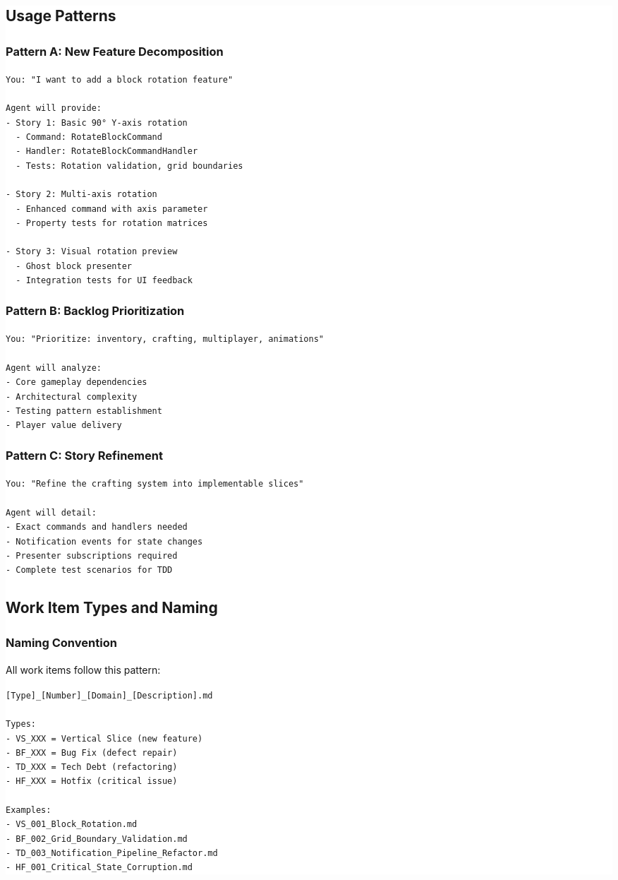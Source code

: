 ## Usage Patterns

### Pattern A: New Feature Decomposition
```
You: "I want to add a block rotation feature"

Agent will provide:
- Story 1: Basic 90° Y-axis rotation
  - Command: RotateBlockCommand
  - Handler: RotateBlockCommandHandler
  - Tests: Rotation validation, grid boundaries
  
- Story 2: Multi-axis rotation
  - Enhanced command with axis parameter
  - Property tests for rotation matrices
  
- Story 3: Visual rotation preview
  - Ghost block presenter
  - Integration tests for UI feedback
```

### Pattern B: Backlog Prioritization
```
You: "Prioritize: inventory, crafting, multiplayer, animations"

Agent will analyze:
- Core gameplay dependencies
- Architectural complexity
- Testing pattern establishment
- Player value delivery
```

### Pattern C: Story Refinement
```
You: "Refine the crafting system into implementable slices"

Agent will detail:
- Exact commands and handlers needed
- Notification events for state changes
- Presenter subscriptions required
- Complete test scenarios for TDD
```

## Work Item Types and Naming

### Naming Convention
All work items follow this pattern:
```
[Type]_[Number]_[Domain]_[Description].md

Types:
- VS_XXX = Vertical Slice (new feature)
- BF_XXX = Bug Fix (defect repair)
- TD_XXX = Tech Debt (refactoring)
- HF_XXX = Hotfix (critical issue)

Examples:
- VS_001_Block_Rotation.md
- BF_002_Grid_Boundary_Validation.md
- TD_003_Notification_Pipeline_Refactor.md
- HF_001_Critical_State_Corruption.md
```
